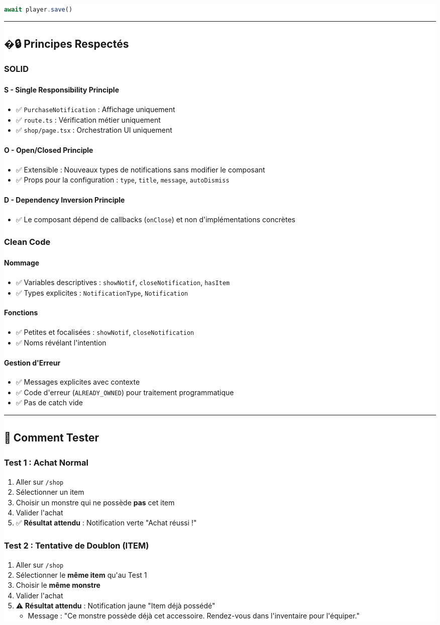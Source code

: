 ```typescript
await player.save()
```

---

## �🔒 Principes Respectés

### SOLID

#### S - Single Responsibility Principle
- ✅ `PurchaseNotification` : Affichage uniquement
- ✅ `route.ts` : Vérification métier uniquement
- ✅ `shop/page.tsx` : Orchestration UI uniquement

#### O - Open/Closed Principle
- ✅ Extensible : Nouveaux types de notifications sans modifier le composant
- ✅ Props pour la configuration : `type`, `title`, `message`, `autoDismiss`

#### D - Dependency Inversion Principle
- ✅ Le composant dépend de callbacks (`onClose`) et non d'implémentations concrètes

### Clean Code

#### Nommage
- ✅ Variables descriptives : `showNotif`, `closeNotification`, `hasItem`
- ✅ Types explicites : `NotificationType`, `Notification`

#### Fonctions
- ✅ Petites et focalisées : `showNotif`, `closeNotification`
- ✅ Noms révélant l'intention

#### Gestion d'Erreur
- ✅ Messages explicites avec contexte
- ✅ Code d'erreur (`ALREADY_OWNED`) pour traitement programmatique
- ✅ Pas de catch vide

---

## 🧪 Comment Tester

### Test 1 : Achat Normal
1. Aller sur `/shop`
2. Sélectionner un item
3. Choisir un monstre qui ne possède **pas** cet item
4. Valider l'achat
5. ✅ **Résultat attendu** : Notification verte "Achat réussi !"

### Test 2 : Tentative de Doublon (ITEM)
1. Aller sur `/shop`
2. Sélectionner le **même item** qu'au Test 1
3. Choisir le **même monstre**
4. Valider l'achat
5. ⚠️ **Résultat attendu** : Notification jaune "Item déjà possédé"
   - Message : "Ce monstre possède déjà cet accessoire. Rendez-vous dans l'inventaire pour l'équiper."
